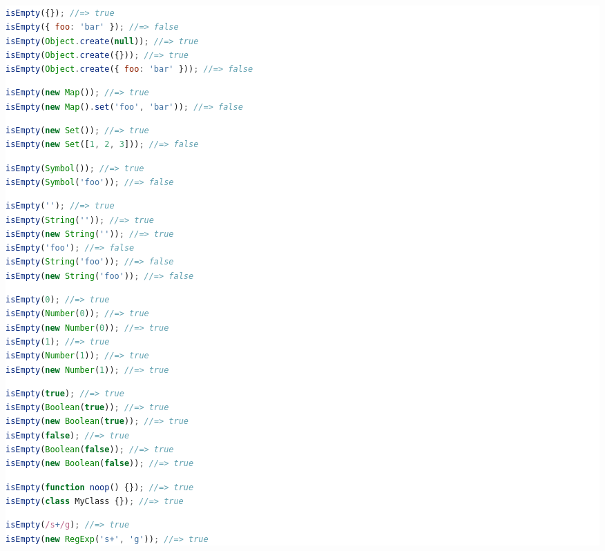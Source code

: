 ```js
isEmpty({}); //=> true
isEmpty({ foo: 'bar' }); //=> false
isEmpty(Object.create(null)); //=> true
isEmpty(Object.create({})); //=> true
isEmpty(Object.create({ foo: 'bar' })); //=> false
```

```js
isEmpty(new Map()); //=> true
isEmpty(new Map().set('foo', 'bar')); //=> false
```

```js
isEmpty(new Set()); //=> true
isEmpty(new Set([1, 2, 3])); //=> false
```

```js
isEmpty(Symbol()); //=> true
isEmpty(Symbol('foo')); //=> false
```

```js
isEmpty(''); //=> true
isEmpty(String('')); //=> true
isEmpty(new String('')); //=> true
isEmpty('foo'); //=> false
isEmpty(String('foo')); //=> false
isEmpty(new String('foo')); //=> false
```

```js
isEmpty(0); //=> true
isEmpty(Number(0)); //=> true
isEmpty(new Number(0)); //=> true
isEmpty(1); //=> true
isEmpty(Number(1)); //=> true
isEmpty(new Number(1)); //=> true
```

```js
isEmpty(true); //=> true
isEmpty(Boolean(true)); //=> true
isEmpty(new Boolean(true)); //=> true
isEmpty(false); //=> true
isEmpty(Boolean(false)); //=> true
isEmpty(new Boolean(false)); //=> true
```

```js
isEmpty(function noop() {}); //=> true
isEmpty(class MyClass {}); //=> true
```

```js
isEmpty(/s+/g); //=> true
isEmpty(new RegExp('s+', 'g')); //=> true
```
